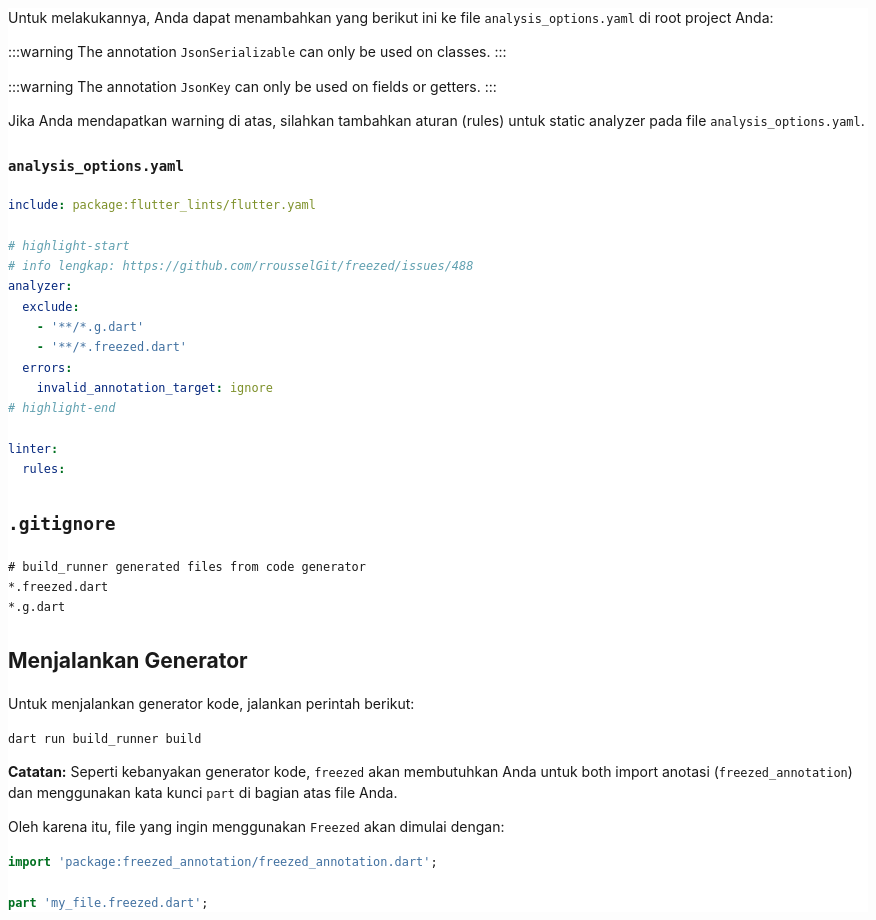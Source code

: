Untuk melakukannya, Anda dapat menambahkan yang berikut ini ke file `analysis_options.yaml` di root project Anda:

:::warning
The annotation `JsonSerializable` can only be used on classes.
:::

:::warning
The annotation `JsonKey` can only be used on fields or getters.
:::

Jika Anda mendapatkan warning di atas, silahkan tambahkan aturan (rules) untuk static analyzer pada file `analysis_options.yaml`.

### `analysis_options.yaml`

```yaml title="./analysis_options.yaml"
include: package:flutter_lints/flutter.yaml

# highlight-start
# info lengkap: https://github.com/rrousselGit/freezed/issues/488
analyzer:
  exclude:
    - '**/*.g.dart'
    - '**/*.freezed.dart'
  errors:
    invalid_annotation_target: ignore
# highlight-end

linter:
  rules:
```

## `.gitignore`

```gitignore title="./.gitignore"
# build_runner generated files from code generator
*.freezed.dart
*.g.dart
```

## Menjalankan Generator

Untuk menjalankan generator kode, jalankan perintah berikut:

```
dart run build_runner build
```

**Catatan:** Seperti kebanyakan generator kode, `freezed` akan membutuhkan Anda untuk both import anotasi (`freezed_annotation`) dan menggunakan kata kunci `part` di bagian atas file Anda.

Oleh karena itu, file yang ingin menggunakan `Freezed` akan dimulai dengan:

```dart
import 'package:freezed_annotation/freezed_annotation.dart';

part 'my_file.freezed.dart';

```
